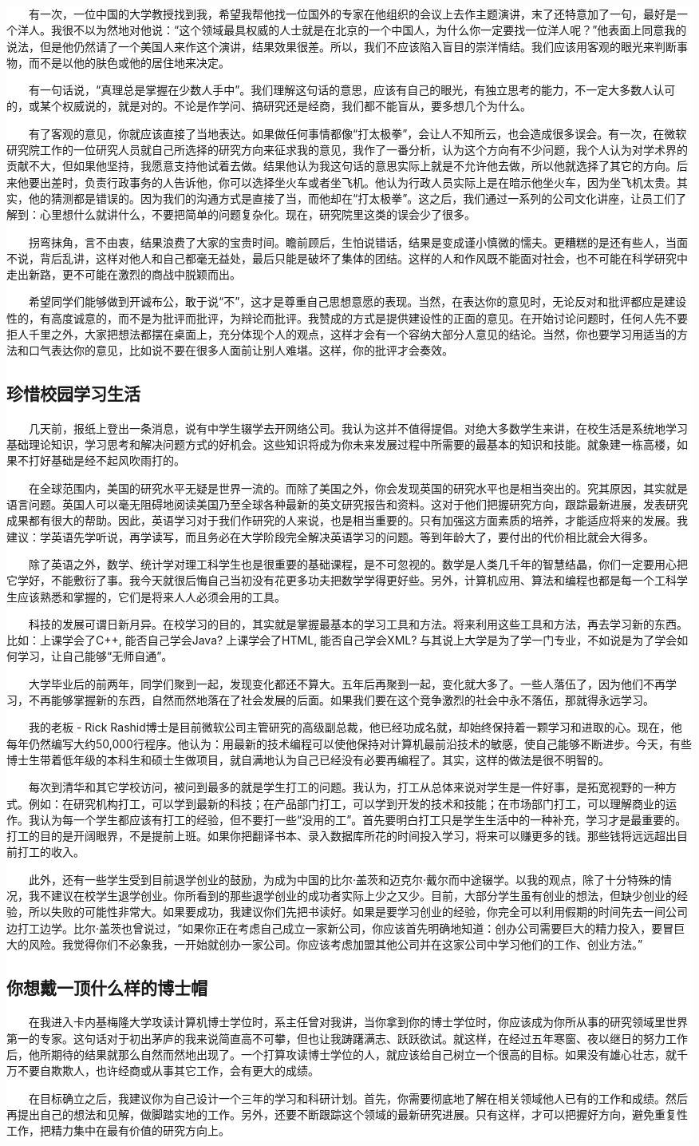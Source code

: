   有一次，一位中国的大学教授找到我，希望我帮他找一位国外的专家在他组织的会议上去作主题演讲，末了还特意加了一句，最好是一个洋人。我很不以为然地对他说：“这个领域最具权威的人士就是在北京的一个中国人，为什么你一定要找一位洋人呢？”他表面上同意我的说法，但是他仍然请了一个美国人来作这个演讲，结果效果很差。所以，我们不应该陷入盲目的崇洋情结。我们应该用客观的眼光来判断事物，而不是以他的肤色或他的居住地来决定。

  有一句话说，“真理总是掌握在少数人手中”。我们理解这句话的意思，应该有自己的眼光，有独立思考的能力，不一定大多数人认可的，或某个权威说的，就是对的。不论是作学问、搞研究还是经商，我们都不能盲从，要多想几个为什么。

  有了客观的意见，你就应该直接了当地表达。如果做任何事情都像“打太极拳”，会让人不知所云，也会造成很多误会。有一次，在微软研究院工作的一位研究人员就自己所选择的研究方向来征求我的意见，我作了一番分析，认为这个方向有不少问题，我个人认为对学术界的贡献不大，但如果他坚持，我愿意支持他试着去做。结果他认为我这句话的意思实际上就是不允许他去做，所以他就选择了其它的方向。后来他要出差时，负责行政事务的人告诉他，你可以选择坐火车或者坐飞机。他认为行政人员实际上是在暗示他坐火车，因为坐飞机太贵。其实，他的猜测都是错误的。因为我们的沟通方式是直接了当，而他却在“打太极拳”。这之后，我们通过一系列的公司文化讲座，让员工们了解到：心里想什么就讲什么，不要把简单的问题复杂化。现在，研究院里这类的误会少了很多。

  拐弯抹角，言不由衷，结果浪费了大家的宝贵时间。瞻前顾后，生怕说错话，结果是变成谨小慎微的懦夫。更糟糕的是还有些人，当面不说，背后乱讲，这样对他人和自己都毫无益处，最后只能是破坏了集体的团结。这样的人和作风既不能面对社会，也不可能在科学研究中走出新路，更不可能在激烈的商战中脱颖而出。

  希望同学们能够做到开诚布公，敢于说“不”，这才是尊重自己思想意愿的表现。当然，在表达你的意见时，无论反对和批评都应是建设性的，有高度诚意的，而不是为批评而批评，为辩论而批评。我赞成的方式是提供建设性的正面的意见。在开始讨论问题时，任何人先不要拒人千里之外，大家把想法都摆在桌面上，充分体现个人的观点，这样才会有一个容纳大部分人意见的结论。当然，你也要学习用适当的方法和口气表达你的意见，比如说不要在很多人面前让别人难堪。这样，你的批评才会奏效。

## 珍惜校园学习生活

  几天前，报纸上登出一条消息，说有中学生辍学去开网络公司。我认为这并不值得提倡。对绝大多数学生来讲，在校生活是系统地学习基础理论知识，学习思考和解决问题方式的好机会。这些知识将成为你未来发展过程中所需要的最基本的知识和技能。就象建一栋高楼，如果不打好基础是经不起风吹雨打的。

  在全球范围内，美国的研究水平无疑是世界一流的。而除了美国之外，你会发现英国的研究水平也是相当突出的。究其原因，其实就是语言问题。英国人可以毫无阻碍地阅读美国乃至全球各种最新的英文研究报告和资料。这对于他们把握研究方向，跟踪最新进展，发表研究成果都有很大的帮助。因此，英语学习对于我们作研究的人来说，也是相当重要的。只有加强这方面素质的培养，才能适应将来的发展。我建议：学英语先学听说，再学读写，而且务必在大学阶段完全解决英语学习的问题。等到年龄大了，要付出的代价相比就会大得多。

  除了英语之外，数学、统计学对理工科学生也是很重要的基础课程，是不可忽视的。数学是人类几千年的智慧结晶，你们一定要用心把它学好，不能敷衍了事。我今天就很后悔自己当初没有花更多功夫把数学学得更好些。另外，计算机应用、算法和编程也都是每一个工科学生应该熟悉和掌握的，它们是将来人人必须会用的工具。

  科技的发展可谓日新月异。在校学习的目的，其实就是掌握最基本的学习工具和方法。将来利用这些工具和方法，再去学习新的东西。比如：上课学会了C++, 能否自己学会Java? 上课学会了HTML, 能否自己学会XML? 与其说上大学是为了学一门专业，不如说是为了学会如何学习，让自己能够“无师自通”。

  大学毕业后的前两年，同学们聚到一起，发现变化都还不算大。五年后再聚到一起，变化就大多了。一些人落伍了，因为他们不再学习，不再能够掌握新的东西，自然而然地落在了社会发展的后面。如果我们要在这个竞争激烈的社会中永不落伍，那就得永远学习。

  我的老板 - Rick Rashid博士是目前微软公司主管研究的高级副总裁，他已经功成名就，却始终保持着一颗学习和进取的心。现在，他每年仍然编写大约50,000行程序。他认为：用最新的技术编程可以使他保持对计算机最前沿技术的敏感，使自己能够不断进步。今天，有些博士生带着低年级的本科生和硕士生做项目，就自满地认为自己已经没有必要再编程了。其实，这样的做法是很不明智的。

  每次到清华和其它学校访问，被问到最多的就是学生打工的问题。我认为，打工从总体来说对学生是一件好事，是拓宽视野的一种方式。例如：在研究机构打工，可以学到最新的科技；在产品部门打工，可以学到开发的技术和技能；在市场部门打工，可以理解商业的运作。我认为每一个学生都应该有打工的经验，但不要打一些“没用的工”。首先要明白打工只是学生生活中的一种补充，学习才是最重要的。打工的目的是开阔眼界，不是提前上班。如果你把翻译书本、录入数据库所花的时间投入学习，将来可以赚更多的钱。那些钱将远远超出目前打工的收入。

  此外，还有一些学生受到目前退学创业的鼓励，为成为中国的比尔·盖茨和迈克尔·戴尔而中途辍学。以我的观点，除了十分特殊的情况，我不建议在校学生退学创业。你所看到的那些退学创业的成功者实际上少之又少。目前，大部分学生虽有创业的想法，但缺少创业的经验，所以失败的可能性非常大。如果要成功，我建议你们先把书读好。如果是要学习创业的经验，你完全可以利用假期的时间先去一间公司边打工边学。比尔·盖茨也曾说过，“如果你正在考虑自己成立一家新公司，你应该首先明确地知道：创办公司需要巨大的精力投入，要冒巨大的风险。我觉得你们不必象我，一开始就创办一家公司。你应该考虑加盟其他公司并在这家公司中学习他们的工作、创业方法。”
  
## 你想戴一顶什么样的博士帽

  在我进入卡内基梅隆大学攻读计算机博士学位时，系主任曾对我讲，当你拿到你的博士学位时，你应该成为你所从事的研究领域里世界第一的专家。这句话对于初出茅庐的我来说简直高不可攀，但也让我踌躇满志、跃跃欲试。就这样，在经过五年寒窗、夜以继日的努力工作后，他所期待的结果就那么自然而然地出现了。一个打算攻读博士学位的人，就应该给自己树立一个很高的目标。如果没有雄心壮志，就千万不要自欺欺人，也许经商或从事其它工作，会有更大的成绩。

  在目标确立之后，我建议你为自己设计一个三年的学习和科研计划。首先，你需要彻底地了解在相关领域他人已有的工作和成绩。然后再提出自己的想法和见解，做脚踏实地的工作。另外，还要不断跟踪这个领域的最新研究进展。只有这样，才可以把握好方向，避免重复性工作，把精力集中在最有价值的研究方向上。
